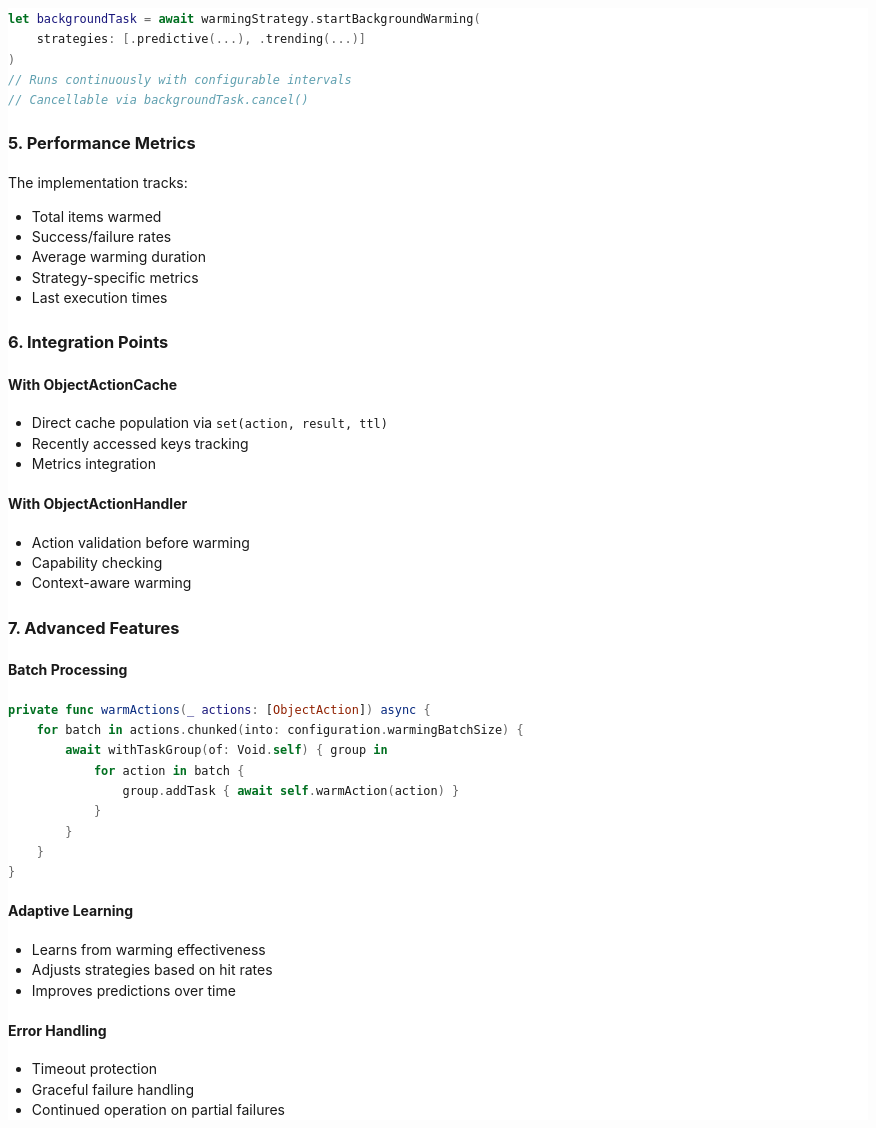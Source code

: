 ```swift
let backgroundTask = await warmingStrategy.startBackgroundWarming(
    strategies: [.predictive(...), .trending(...)]
)
// Runs continuously with configurable intervals
// Cancellable via backgroundTask.cancel()
```

### 5. Performance Metrics

The implementation tracks:
- Total items warmed
- Success/failure rates
- Average warming duration
- Strategy-specific metrics
- Last execution times

### 6. Integration Points

#### With ObjectActionCache
- Direct cache population via `set(action, result, ttl)`
- Recently accessed keys tracking
- Metrics integration

#### With ObjectActionHandler
- Action validation before warming
- Capability checking
- Context-aware warming

### 7. Advanced Features

#### Batch Processing
```swift
private func warmActions(_ actions: [ObjectAction]) async {
    for batch in actions.chunked(into: configuration.warmingBatchSize) {
        await withTaskGroup(of: Void.self) { group in
            for action in batch {
                group.addTask { await self.warmAction(action) }
            }
        }
    }
}
```

#### Adaptive Learning
- Learns from warming effectiveness
- Adjusts strategies based on hit rates
- Improves predictions over time

#### Error Handling
- Timeout protection
- Graceful failure handling
- Continued operation on partial failures
